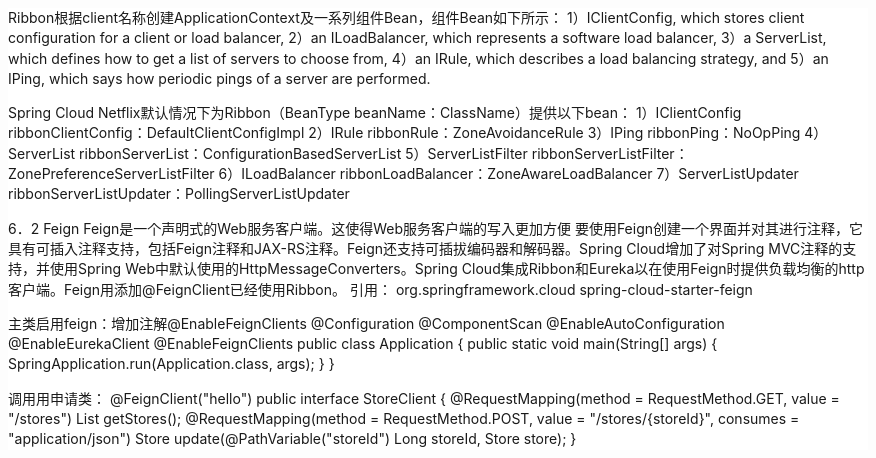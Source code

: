 
Ribbon根据client名称创建ApplicationContext及一系列组件Bean，组件Bean如下所示：
1）IClientConfig, which stores client configuration for a client or load balancer,
2）an ILoadBalancer, which represents a software load balancer,
3）a ServerList, which defines how to get a list of servers to choose from,
4）an IRule, which describes a load balancing strategy, and
5）an IPing, which says how periodic pings of a server are performed.

Spring Cloud Netflix默认情况下为Ribbon（BeanType beanName：ClassName）提供以下bean：
1）IClientConfig ribbonClientConfig：DefaultClientConfigImpl
2）IRule ribbonRule：ZoneAvoidanceRule
3）IPing ribbonPing：NoOpPing
4）ServerList<Server> ribbonServerList：ConfigurationBasedServerList
5）ServerListFilter<Server> ribbonServerListFilter：ZonePreferenceServerListFilter
6）ILoadBalancer ribbonLoadBalancer：ZoneAwareLoadBalancer
7）ServerListUpdater ribbonServerListUpdater：PollingServerListUpdater



6．2 Feign
Feign是一个声明式的Web服务客户端。这使得Web服务客户端的写入更加方便 要使用Feign创建一个界面并对其进行注释，它具有可插入注释支持，包括Feign注释和JAX-RS注释。Feign还支持可插拔编码器和解码器。Spring Cloud增加了对Spring MVC注释的支持，并使用Spring Web中默认使用的HttpMessageConverters。Spring Cloud集成Ribbon和Eureka以在使用Feign时提供负载均衡的http客户端。Feign用添加@FeignClient已经使用Ribbon。
引用：
<dependency>
       <groupId>org.springframework.cloud</groupId>
       <artifactId>spring-cloud-starter-feign</artifactId>
    </dependency>

主类启用feign：增加注解@EnableFeignClients
@Configuration
@ComponentScan
@EnableAutoConfiguration
@EnableEurekaClient
@EnableFeignClients
public class Application {
    public static void main(String[] args) {
        SpringApplication.run(Application.class, args);
    }
}

调用用申请类：
@FeignClient("hello")
public interface StoreClient {
    @RequestMapping(method = RequestMethod.GET, value = "/stores")
    List<Store> getStores();
    @RequestMapping(method = RequestMethod.POST, value = "/stores/{storeId}", consumes = "application/json")
    Store update(@PathVariable("storeId") Long storeId, Store store);
}






